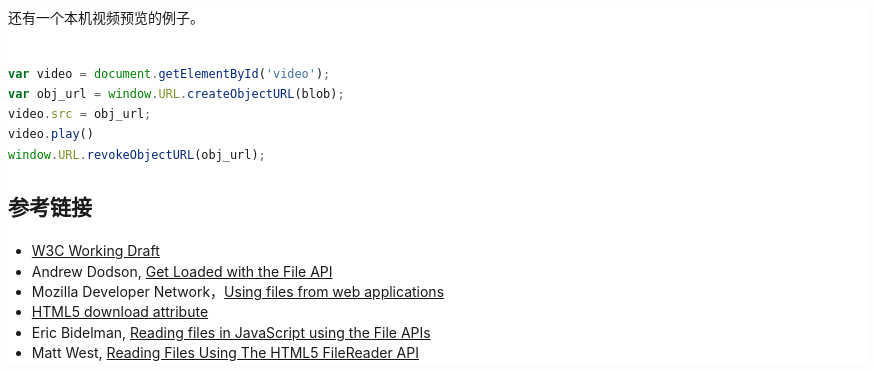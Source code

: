 还有一个本机视频预览的例子。

``` javascript

var video = document.getElementById('video');
var obj_url = window.URL.createObjectURL(blob);
video.src = obj_url;
video.play()
window.URL.revokeObjectURL(obj_url);

```

## 参考链接

- [W3C Working Draft](http://www.w3.org/TR/FileAPI/)
- Andrew Dodson, [Get Loaded with the File API](http://msdn.microsoft.com/en-gb/magazine/jj835793.aspx)
- Mozilla Developer Network，[Using files from web applications](https://developer.mozilla.org/en-US/docs/Using_files_from_web_applications)
- [HTML5 download attribute](http://javascript-reverse.tumblr.com/post/37056936789/html5-download-attribute)
- Eric Bidelman, [Reading files in JavaScript using the File APIs](http://www.html5rocks.com/en/tutorials/file/dndfiles/)
- Matt West, [Reading Files Using The HTML5 FileReader API](http://blog.teamtreehouse.com/reading-files-using-the-html5-filereader-api)
